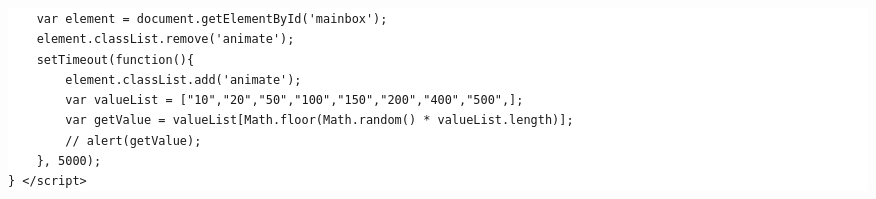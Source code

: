         var element = document.getElementById('mainbox');
        element.classList.remove('animate');
        setTimeout(function(){
            element.classList.add('animate');
            var valueList = ["10","20","50","100","150","200","400","500",];
            var getValue = valueList[Math.floor(Math.random() * valueList.length)];
            // alert(getValue); 
        }, 5000);
    } </script>
</body>
